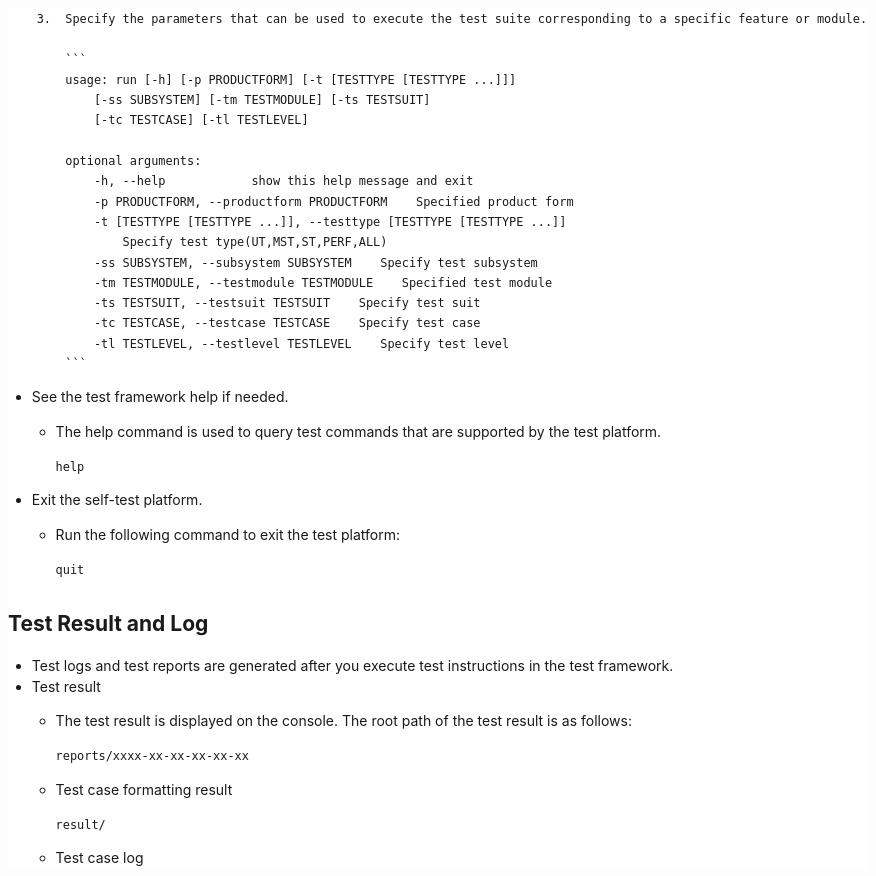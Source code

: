         3.  Specify the parameters that can be used to execute the test suite corresponding to a specific feature or module.

            ```
            usage: run [-h] [-p PRODUCTFORM] [-t [TESTTYPE [TESTTYPE ...]]]
                [-ss SUBSYSTEM] [-tm TESTMODULE] [-ts TESTSUIT]
                [-tc TESTCASE] [-tl TESTLEVEL]

            optional arguments:
                -h, --help            show this help message and exit
                -p PRODUCTFORM, --productform PRODUCTFORM    Specified product form
                -t [TESTTYPE [TESTTYPE ...]], --testtype [TESTTYPE [TESTTYPE ...]]
                    Specify test type(UT,MST,ST,PERF,ALL)
                -ss SUBSYSTEM, --subsystem SUBSYSTEM    Specify test subsystem
                -tm TESTMODULE, --testmodule TESTMODULE    Specified test module
                -ts TESTSUIT, --testsuit TESTSUIT    Specify test suit
                -tc TESTCASE, --testcase TESTCASE    Specify test case
                -tl TESTLEVEL, --testlevel TESTLEVEL    Specify test level
            ```



-   See the test framework help if needed.
    -   The help command is used to query test commands that are supported by the test platform.

        ```
        help
        ```



-   Exit the self-test platform.
    -   Run the following command to exit the test platform:

        ```
        quit
        ```



## Test Result and Log<a name="section414715805819"></a>

-   Test logs and test reports are generated after you execute test instructions in the test framework.
-   Test result
    -   The test result is displayed on the console. The root path of the test result is as follows:

        ```
        reports/xxxx-xx-xx-xx-xx-xx
        ```

    -   Test case formatting result

        ```
        result/
        ```

    -   Test case log
